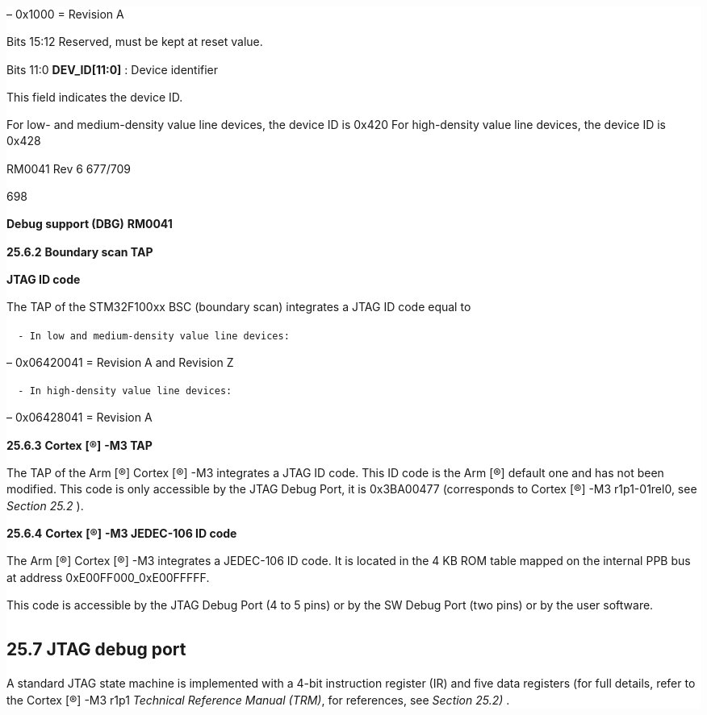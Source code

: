 – 0x1000 = Revision A


Bits 15:12 Reserved, must be kept at reset value.


Bits 11:0 **DEV_ID[11:0]** : Device identifier

This field indicates the device ID.

For low- and medium-density value line devices, the device ID is 0x420
For high-density value line devices, the device ID is 0x428


RM0041 Rev 6 677/709



698


**Debug support (DBG)** **RM0041**


**25.6.2** **Boundary scan TAP**


**JTAG ID code**


The TAP of the STM32F100xx BSC (boundary scan) integrates a JTAG ID code equal to


      - In low and medium-density value line devices:


– 0x06420041 = Revision A and Revision Z


      - In high-density value line devices:


– 0x06428041 = Revision A


**25.6.3** **Cortex** **[®]** **-M3 TAP**


The TAP of the Arm [®] Cortex [®] -M3 integrates a JTAG ID code. This ID code is the Arm [®]
default one and has not been modified. This code is only accessible by the JTAG Debug
Port, it is 0x3BA00477 (corresponds to Cortex [®] -M3 r1p1-01rel0, see _Section 25.2_ ).


**25.6.4** **Cortex** **[®]** **-M3 JEDEC-106 ID code**


The Arm [®] Cortex [®] -M3 integrates a JEDEC-106 ID code. It is located in the 4 KB ROM table
mapped on the internal PPB bus at address 0xE00FF000_0xE00FFFFF.


This code is accessible by the JTAG Debug Port (4 to 5 pins) or by the SW Debug Port (two
pins) or by the user software.

## **25.7 JTAG debug port**


A standard JTAG state machine is implemented with a 4-bit instruction register (IR) and five
data registers (for full details, refer to the Cortex [®] -M3 r1p1 _Technical Reference Manual_
_(TRM)_, for references, see _Section 25.2)_ .
